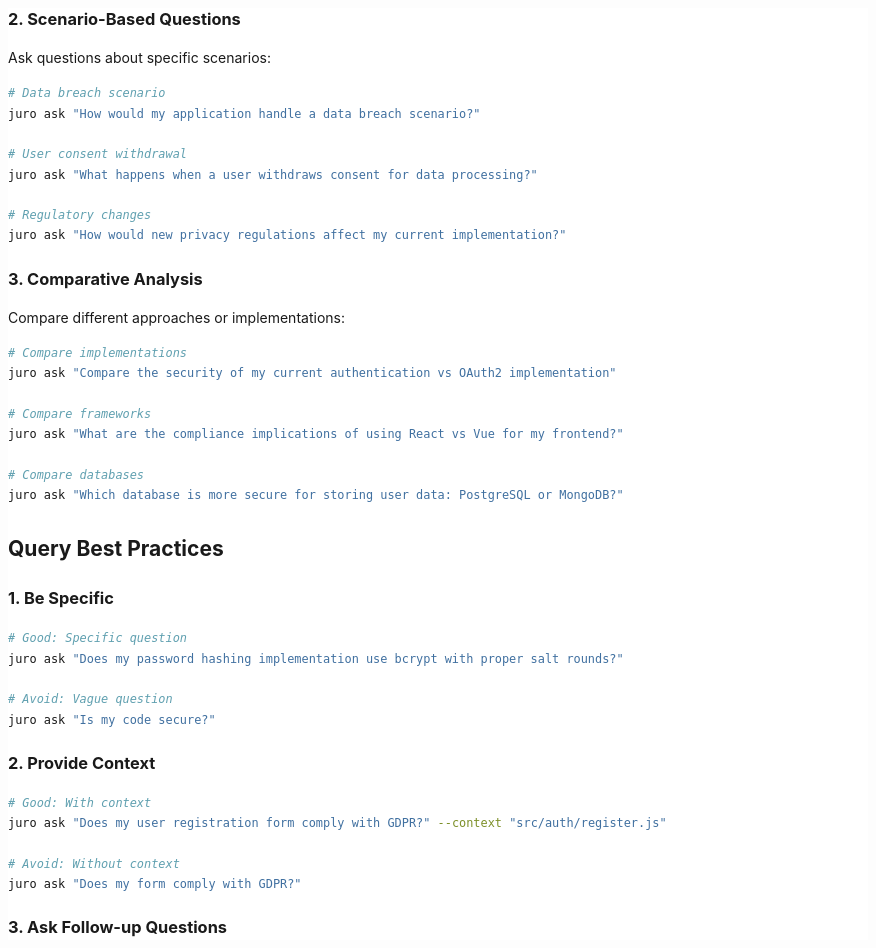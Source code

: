 ### 2. Scenario-Based Questions

Ask questions about specific scenarios:

```bash
# Data breach scenario
juro ask "How would my application handle a data breach scenario?"

# User consent withdrawal
juro ask "What happens when a user withdraws consent for data processing?"

# Regulatory changes
juro ask "How would new privacy regulations affect my current implementation?"
```

### 3. Comparative Analysis

Compare different approaches or implementations:

```bash
# Compare implementations
juro ask "Compare the security of my current authentication vs OAuth2 implementation"

# Compare frameworks
juro ask "What are the compliance implications of using React vs Vue for my frontend?"

# Compare databases
juro ask "Which database is more secure for storing user data: PostgreSQL or MongoDB?"
```

## Query Best Practices

### 1. Be Specific

```bash
# Good: Specific question
juro ask "Does my password hashing implementation use bcrypt with proper salt rounds?"

# Avoid: Vague question
juro ask "Is my code secure?"
```

### 2. Provide Context

```bash
# Good: With context
juro ask "Does my user registration form comply with GDPR?" --context "src/auth/register.js"

# Avoid: Without context
juro ask "Does my form comply with GDPR?"
```

### 3. Ask Follow-up Questions
